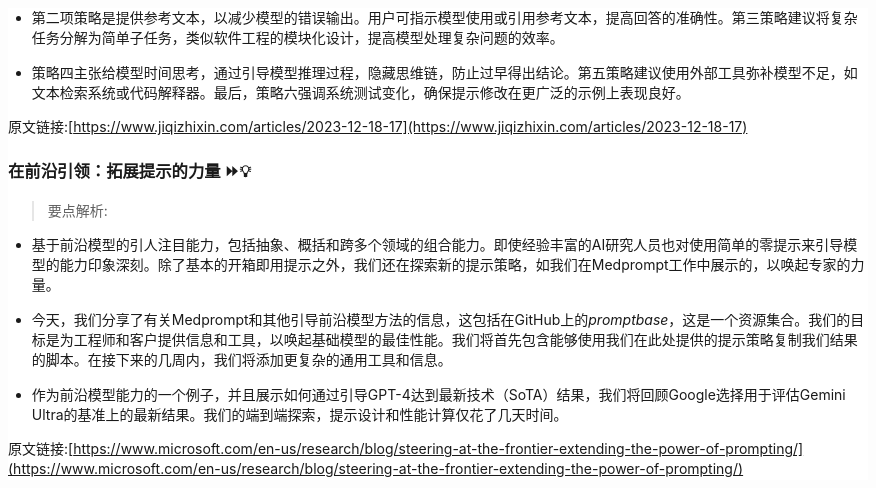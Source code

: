 - 第二项策略是提供参考文本，以减少模型的错误输出。用户可指示模型使用或引用参考文本，提高回答的准确性。第三策略建议将复杂任务分解为简单子任务，类似软件工程的模块化设计，提高模型处理复杂问题的效率。

- 策略四主张给模型时间思考，通过引导模型推理过程，隐藏思维链，防止过早得出结论。第五策略建议使用外部工具弥补模型不足，如文本检索系统或代码解释器。最后，策略六强调系统测试变化，确保提示修改在更广泛的示例上表现良好。

原文链接:[https://www.jiqizhixin.com/articles/2023-12-18-17](https://www.jiqizhixin.com/articles/2023-12-18-17)

### 在前沿引领：拓展提示的力量 ⏩💡 

>要点解析:

- 基于前沿模型的引人注目能力，包括抽象、概括和跨多个领域的组合能力。即使经验丰富的AI研究人员也对使用简单的零提示来引导模型的能力印象深刻。除了基本的开箱即用提示之外，我们还在探索新的提示策略，如我们在Medprompt工作中展示的，以唤起专家的力量。

- 今天，我们分享了有关Medprompt和其他引导前沿模型方法的信息，这包括在GitHub上的*promptbase*，这是一个资源集合。我们的目标是为工程师和客户提供信息和工具，以唤起基础模型的最佳性能。我们将首先包含能够使用我们在此处提供的提示策略复制我们结果的脚本。在接下来的几周内，我们将添加更复杂的通用工具和信息。

- 作为前沿模型能力的一个例子，并且展示如何通过引导GPT-4达到最新技术（SoTA）结果，我们将回顾Google选择用于评估Gemini Ultra的基准上的最新结果。我们的端到端探索，提示设计和性能计算仅花了几天时间。

原文链接:[https://www.microsoft.com/en-us/research/blog/steering-at-the-frontier-extending-the-power-of-prompting/](https://www.microsoft.com/en-us/research/blog/steering-at-the-frontier-extending-the-power-of-prompting/)


